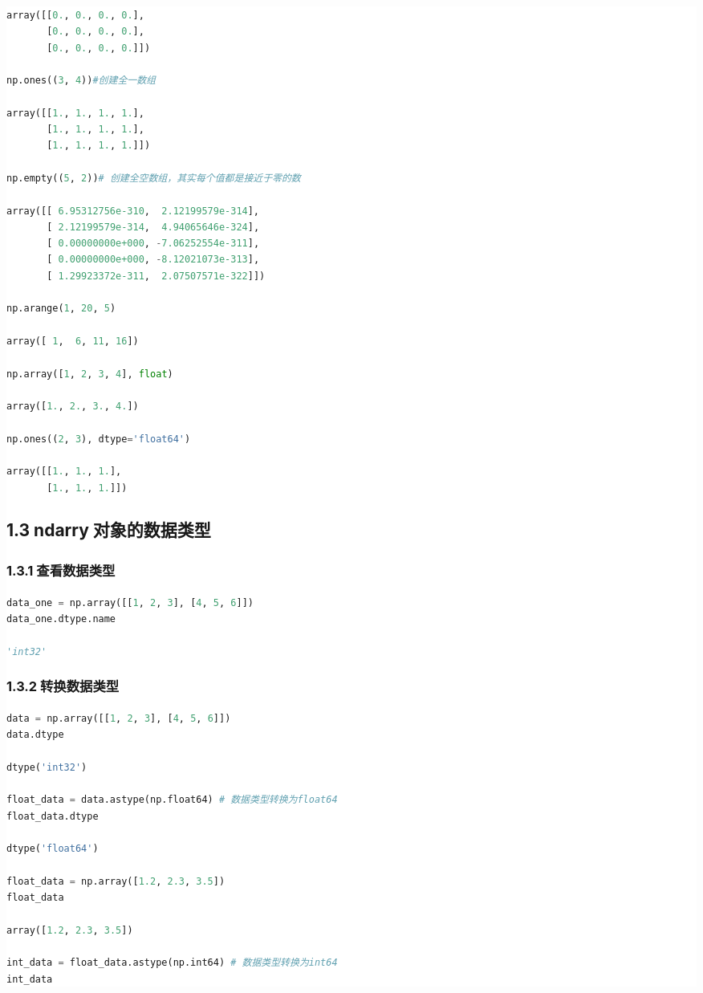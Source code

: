 ```python
array([[0., 0., 0., 0.],
       [0., 0., 0., 0.],
       [0., 0., 0., 0.]])

np.ones((3, 4))#创建全一数组

array([[1., 1., 1., 1.],
       [1., 1., 1., 1.],
       [1., 1., 1., 1.]])

np.empty((5, 2))# 创建全空数组，其实每个值都是接近于零的数

array([[ 6.95312756e-310,  2.12199579e-314],
       [ 2.12199579e-314,  4.94065646e-324],
       [ 0.00000000e+000, -7.06252554e-311],
       [ 0.00000000e+000, -8.12021073e-313],
       [ 1.29923372e-311,  2.07507571e-322]])

np.arange(1, 20, 5)

array([ 1,  6, 11, 16])

np.array([1, 2, 3, 4], float)

array([1., 2., 3., 4.])

np.ones((2, 3), dtype='float64')

array([[1., 1., 1.],
       [1., 1., 1.]])
```
<a name="Pph7z"></a>
## 1.3 ndarry 对象的数据类型
<a name="CU2T3"></a>
### 1.3.1 查看数据类型
```python
data_one = np.array([[1, 2, 3], [4, 5, 6]])
data_one.dtype.name

'int32'
```
<a name="FwNgO"></a>
### 1.3.2 转换数据类型
```python
data = np.array([[1, 2, 3], [4, 5, 6]])
data.dtype

dtype('int32')

float_data = data.astype(np.float64) # 数据类型转换为float64
float_data.dtype

dtype('float64')

float_data = np.array([1.2, 2.3, 3.5])
float_data

array([1.2, 2.3, 3.5])

int_data = float_data.astype(np.int64) # 数据类型转换为int64
int_data
```